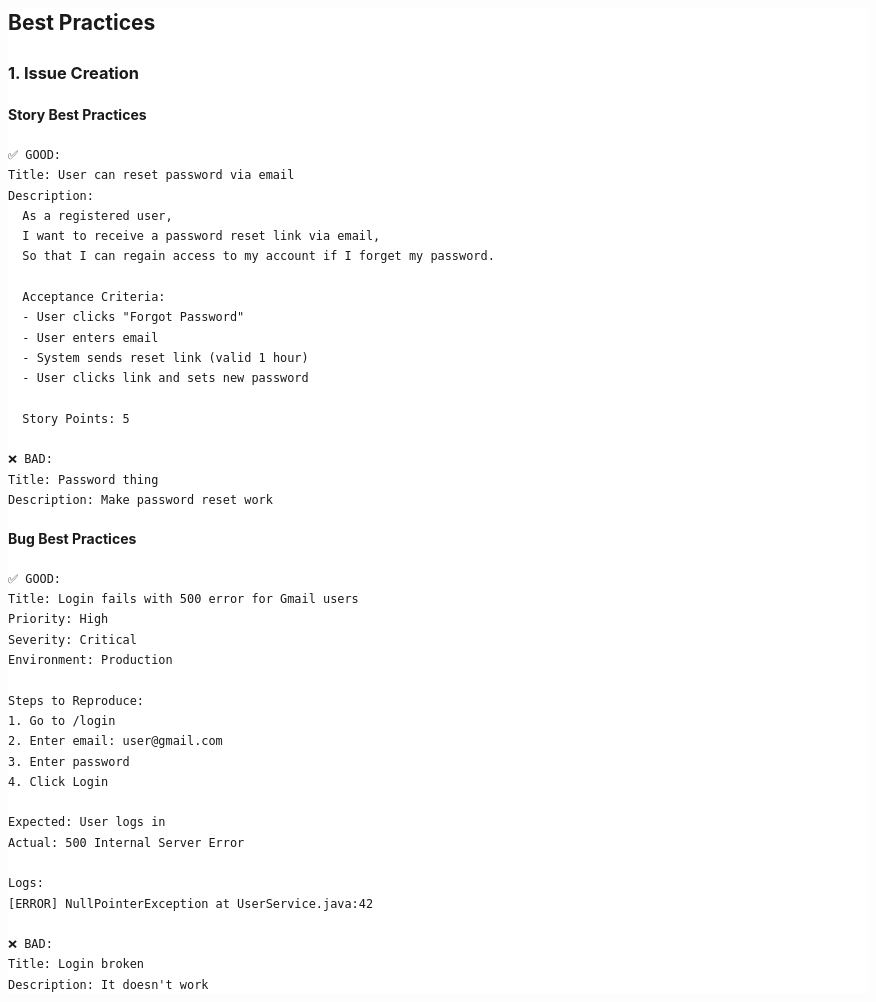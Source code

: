 
## Best Practices

### 1. Issue Creation

#### Story Best Practices
```
✅ GOOD:
Title: User can reset password via email
Description:
  As a registered user,
  I want to receive a password reset link via email,
  So that I can regain access to my account if I forget my password.

  Acceptance Criteria:
  - User clicks "Forgot Password"
  - User enters email
  - System sends reset link (valid 1 hour)
  - User clicks link and sets new password

  Story Points: 5

❌ BAD:
Title: Password thing
Description: Make password reset work
```

#### Bug Best Practices
```
✅ GOOD:
Title: Login fails with 500 error for Gmail users
Priority: High
Severity: Critical
Environment: Production

Steps to Reproduce:
1. Go to /login
2. Enter email: user@gmail.com
3. Enter password
4. Click Login

Expected: User logs in
Actual: 500 Internal Server Error

Logs:
[ERROR] NullPointerException at UserService.java:42

❌ BAD:
Title: Login broken
Description: It doesn't work
```
